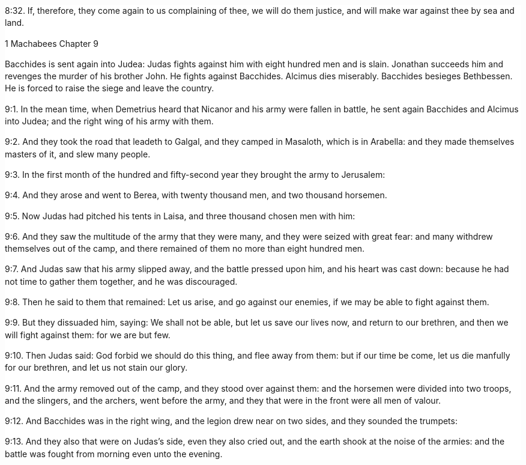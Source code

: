 8:32. If, therefore, they come again to us complaining of thee, we will
do them justice, and will make war against thee by sea and land.


1 Machabees Chapter 9

Bacchides is sent again into Judea: Judas fights against him with eight
hundred men and is slain. Jonathan succeeds him and revenges the murder
of his brother John. He fights against Bacchides. Alcimus dies
miserably. Bacchides besieges Bethbessen. He is forced to raise the
siege and leave the country.

9:1. In the mean time, when Demetrius heard that Nicanor and his army
were fallen in battle, he sent again Bacchides and Alcimus into Judea;
and the right wing of his army with them.

9:2. And they took the road that leadeth to Galgal, and they camped in
Masaloth, which is in Arabella: and they made themselves masters of it,
and slew many people.

9:3. In the first month of the hundred and fifty-second year they
brought the army to Jerusalem:

9:4. And they arose and went to Berea, with twenty thousand men, and
two thousand horsemen.

9:5. Now Judas had pitched his tents in Laisa, and three thousand
chosen men with him:

9:6. And they saw the multitude of the army that they were many, and
they were seized with great fear: and many withdrew themselves out of
the camp, and there remained of them no more than eight hundred men.

9:7. And Judas saw that his army slipped away, and the battle pressed
upon him, and his heart was cast down: because he had not time to
gather them together, and he was discouraged.

9:8. Then he said to them that remained: Let us arise, and go against
our enemies, if we may be able to fight against them.

9:9. But they dissuaded him, saying: We shall not be able, but let us
save our lives now, and return to our brethren, and then we will fight
against them: for we are but few.

9:10. Then Judas said: God forbid we should do this thing, and flee
away from them: but if our time be come, let us die manfully for our
brethren, and let us not stain our glory.

9:11. And the army removed out of the camp, and they stood over against
them: and the horsemen were divided into two troops, and the slingers,
and the archers, went before the army, and they that were in the front
were all men of valour.

9:12. And Bacchides was in the right wing, and the legion drew near on
two sides, and they sounded the trumpets:

9:13. And they also that were on Judas’s side, even they also cried
out, and the earth shook at the noise of the armies: and the battle was
fought from morning even unto the evening.
